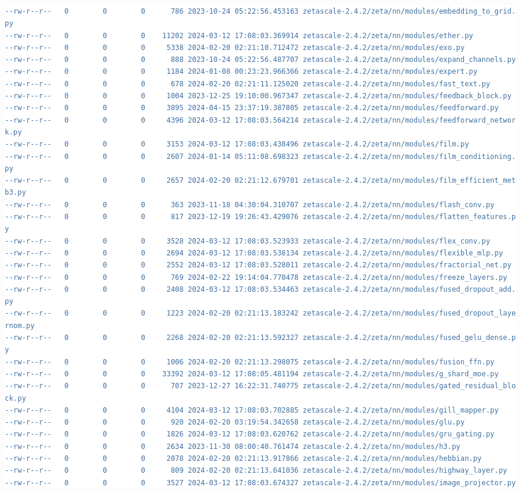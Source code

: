 ```diff
--rw-r--r--   0        0        0      786 2023-10-24 05:22:56.453163 zetascale-2.4.2/zeta/nn/modules/embedding_to_grid.py
--rw-r--r--   0        0        0    11202 2024-03-12 17:08:03.369914 zetascale-2.4.2/zeta/nn/modules/ether.py
--rw-r--r--   0        0        0     5338 2024-02-20 02:21:10.712472 zetascale-2.4.2/zeta/nn/modules/exo.py
--rw-r--r--   0        0        0      888 2023-10-24 05:22:56.487707 zetascale-2.4.2/zeta/nn/modules/expand_channels.py
--rw-r--r--   0        0        0     1184 2024-01-08 00:23:23.966366 zetascale-2.4.2/zeta/nn/modules/expert.py
--rw-r--r--   0        0        0      678 2024-02-20 02:21:11.125020 zetascale-2.4.2/zeta/nn/modules/fast_text.py
--rw-r--r--   0        0        0     1004 2023-12-25 19:10:00.967347 zetascale-2.4.2/zeta/nn/modules/feedback_block.py
--rw-r--r--   0        0        0     3895 2024-04-15 23:37:19.387805 zetascale-2.4.2/zeta/nn/modules/feedforward.py
--rw-r--r--   0        0        0     4396 2024-03-12 17:08:03.564214 zetascale-2.4.2/zeta/nn/modules/feedforward_network.py
--rw-r--r--   0        0        0     3153 2024-03-12 17:08:03.438496 zetascale-2.4.2/zeta/nn/modules/film.py
--rw-r--r--   0        0        0     2607 2024-01-14 05:11:08.698323 zetascale-2.4.2/zeta/nn/modules/film_conditioning.py
--rw-r--r--   0        0        0     2657 2024-02-20 02:21:12.679701 zetascale-2.4.2/zeta/nn/modules/film_efficient_metb3.py
--rw-r--r--   0        0        0      363 2023-11-18 04:30:04.310707 zetascale-2.4.2/zeta/nn/modules/flash_conv.py
--rw-r--r--   0        0        0      817 2023-12-19 19:26:43.429076 zetascale-2.4.2/zeta/nn/modules/flatten_features.py
--rw-r--r--   0        0        0     3528 2024-03-12 17:08:03.523933 zetascale-2.4.2/zeta/nn/modules/flex_conv.py
--rw-r--r--   0        0        0     2694 2024-03-12 17:08:03.538134 zetascale-2.4.2/zeta/nn/modules/flexible_mlp.py
--rw-r--r--   0        0        0     2552 2024-03-12 17:08:03.528011 zetascale-2.4.2/zeta/nn/modules/fractorial_net.py
--rw-r--r--   0        0        0      769 2024-02-22 19:14:04.770478 zetascale-2.4.2/zeta/nn/modules/freeze_layers.py
--rw-r--r--   0        0        0     2408 2024-03-12 17:08:03.534463 zetascale-2.4.2/zeta/nn/modules/fused_dropout_add.py
--rw-r--r--   0        0        0     1223 2024-02-20 02:21:13.183242 zetascale-2.4.2/zeta/nn/modules/fused_dropout_layernom.py
--rw-r--r--   0        0        0     2268 2024-02-20 02:21:13.592327 zetascale-2.4.2/zeta/nn/modules/fused_gelu_dense.py
--rw-r--r--   0        0        0     1006 2024-02-20 02:21:13.298075 zetascale-2.4.2/zeta/nn/modules/fusion_ffn.py
--rw-r--r--   0        0        0    33392 2024-03-12 17:08:05.481194 zetascale-2.4.2/zeta/nn/modules/g_shard_moe.py
--rw-r--r--   0        0        0      707 2023-12-27 16:22:31.740775 zetascale-2.4.2/zeta/nn/modules/gated_residual_block.py
--rw-r--r--   0        0        0     4104 2024-03-12 17:08:03.702885 zetascale-2.4.2/zeta/nn/modules/gill_mapper.py
--rw-r--r--   0        0        0      920 2024-02-20 03:19:54.342658 zetascale-2.4.2/zeta/nn/modules/glu.py
--rw-r--r--   0        0        0     1826 2024-03-12 17:08:03.620762 zetascale-2.4.2/zeta/nn/modules/gru_gating.py
--rw-r--r--   0        0        0     2634 2023-11-30 08:00:40.761474 zetascale-2.4.2/zeta/nn/modules/h3.py
--rw-r--r--   0        0        0     2078 2024-02-20 02:21:13.917866 zetascale-2.4.2/zeta/nn/modules/hebbian.py
--rw-r--r--   0        0        0      809 2024-02-20 02:21:13.641036 zetascale-2.4.2/zeta/nn/modules/highway_layer.py
--rw-r--r--   0        0        0     3527 2024-03-12 17:08:03.674327 zetascale-2.4.2/zeta/nn/modules/image_projector.py
```